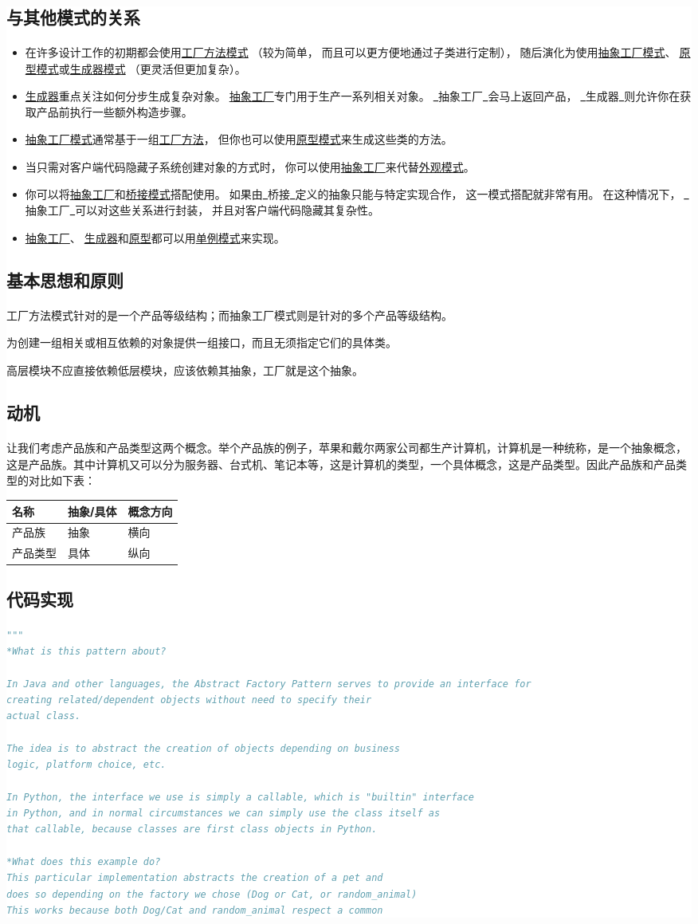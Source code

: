 ## 与其他模式的关系

-   在许多设计工作的初期都会使用[工厂方法模式](https://refactoringguru.cn/design-patterns/factory-method) （较为简单， 而且可以更方便地通过子类进行定制）， 随后演化为使用[抽象工厂模式](https://refactoringguru.cn/design-patterns/abstract-factory)、 [原型模式](https://refactoringguru.cn/design-patterns/prototype)或[生成器模式](https://refactoringguru.cn/design-patterns/builder) （更灵活但更加复杂）。
    
-   [生成器](https://refactoringguru.cn/design-patterns/builder)重点关注如何分步生成复杂对象。 [抽象工厂](https://refactoringguru.cn/design-patterns/abstract-factory)专门用于生产一系列相关对象。 _抽象工厂_会马上返回产品， _生成器_则允许你在获取产品前执行一些额外构造步骤。
    
-   [抽象工厂模式](https://refactoringguru.cn/design-patterns/abstract-factory)通常基于一组[工厂方法](https://refactoringguru.cn/design-patterns/factory-method)， 但你也可以使用[原型模式](https://refactoringguru.cn/design-patterns/prototype)来生成这些类的方法。
    
-   当只需对客户端代码隐藏子系统创建对象的方式时， 你可以使用[抽象工厂](https://refactoringguru.cn/design-patterns/abstract-factory)来代替[外观模式](https://refactoringguru.cn/design-patterns/facade)。
    
-   你可以将[抽象工厂](https://refactoringguru.cn/design-patterns/abstract-factory)和[桥接模式](https://refactoringguru.cn/design-patterns/bridge)搭配使用。 如果由_桥接_定义的抽象只能与特定实现合作， 这一模式搭配就非常有用。 在这种情况下， _抽象工厂_可以对这些关系进行封装， 并且对客户端代码隐藏其复杂性。
    
-   [抽象工厂](https://refactoringguru.cn/design-patterns/abstract-factory)、 [生成器](https://refactoringguru.cn/design-patterns/builder)和[原型](https://refactoringguru.cn/design-patterns/prototype)都可以用[单例模式](https://refactoringguru.cn/design-patterns/singleton)来实现。

## 基本思想和原则

工厂方法模式针对的是一个产品等级结构；而抽象工厂模式则是针对的多个产品等级结构。

为创建一组相关或相互依赖的对象提供一组接口，而且无须指定它们的具体类。

高层模块不应直接依赖低层模块，应该依赖其抽象，工厂就是这个抽象。

## 动机

让我们考虑产品族和产品类型这两个概念。举个产品族的例子，苹果和戴尔两家公司都生产计算机，计算机是一种统称，是一个抽象概念，这是产品族。其中计算机又可以分为服务器、台式机、笔记本等，这是计算机的类型，一个具体概念，这是产品类型。因此产品族和产品类型的对比如下表：

|  名称  | 抽象/具体 | 概念方向
|:------------------|:------------------|:------------------
| 产品族  | 抽象 | 横向
| 产品类型  | 具体 | 纵向

## 代码实现

```python
"""
*What is this pattern about?

In Java and other languages, the Abstract Factory Pattern serves to provide an interface for
creating related/dependent objects without need to specify their
actual class.

The idea is to abstract the creation of objects depending on business
logic, platform choice, etc.

In Python, the interface we use is simply a callable, which is "builtin" interface
in Python, and in normal circumstances we can simply use the class itself as
that callable, because classes are first class objects in Python.

*What does this example do?
This particular implementation abstracts the creation of a pet and
does so depending on the factory we chose (Dog or Cat, or random_animal)
This works because both Dog/Cat and random_animal respect a common
```